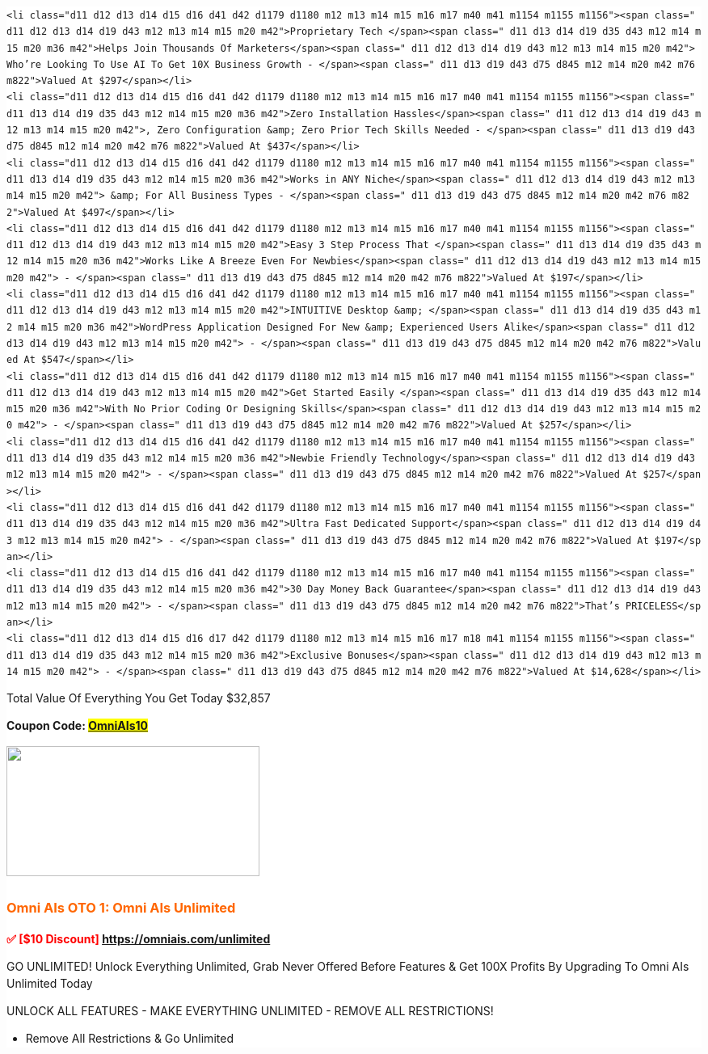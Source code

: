 	<li class="d11 d12 d13 d14 d15 d16 d41 d42 d1179 d1180 m12 m13 m14 m15 m16 m17 m40 m41 m1154 m1155 m1156"><span class=" d11 d12 d13 d14 d19 d43 m12 m13 m14 m15 m20 m42">Proprietary Tech </span><span class=" d11 d13 d14 d19 d35 d43 m12 m14 m15 m20 m36 m42">Helps Join Thousands Of Marketers</span><span class=" d11 d12 d13 d14 d19 d43 m12 m13 m14 m15 m20 m42"> Who’re Looking To Use AI To Get 10X Business Growth - </span><span class=" d11 d13 d19 d43 d75 d845 m12 m14 m20 m42 m76 m822">Valued At $297</span></li>
	<li class="d11 d12 d13 d14 d15 d16 d41 d42 d1179 d1180 m12 m13 m14 m15 m16 m17 m40 m41 m1154 m1155 m1156"><span class=" d11 d13 d14 d19 d35 d43 m12 m14 m15 m20 m36 m42">Zero Installation Hassles</span><span class=" d11 d12 d13 d14 d19 d43 m12 m13 m14 m15 m20 m42">, Zero Configuration &amp; Zero Prior Tech Skills Needed - </span><span class=" d11 d13 d19 d43 d75 d845 m12 m14 m20 m42 m76 m822">Valued At $437</span></li>
	<li class="d11 d12 d13 d14 d15 d16 d41 d42 d1179 d1180 m12 m13 m14 m15 m16 m17 m40 m41 m1154 m1155 m1156"><span class=" d11 d13 d14 d19 d35 d43 m12 m14 m15 m20 m36 m42">Works in ANY Niche</span><span class=" d11 d12 d13 d14 d19 d43 m12 m13 m14 m15 m20 m42"> &amp; For All Business Types - </span><span class=" d11 d13 d19 d43 d75 d845 m12 m14 m20 m42 m76 m822">Valued At $497</span></li>
	<li class="d11 d12 d13 d14 d15 d16 d41 d42 d1179 d1180 m12 m13 m14 m15 m16 m17 m40 m41 m1154 m1155 m1156"><span class=" d11 d12 d13 d14 d19 d43 m12 m13 m14 m15 m20 m42">Easy 3 Step Process That </span><span class=" d11 d13 d14 d19 d35 d43 m12 m14 m15 m20 m36 m42">Works Like A Breeze Even For Newbies</span><span class=" d11 d12 d13 d14 d19 d43 m12 m13 m14 m15 m20 m42"> - </span><span class=" d11 d13 d19 d43 d75 d845 m12 m14 m20 m42 m76 m822">Valued At $197</span></li>
	<li class="d11 d12 d13 d14 d15 d16 d41 d42 d1179 d1180 m12 m13 m14 m15 m16 m17 m40 m41 m1154 m1155 m1156"><span class=" d11 d12 d13 d14 d19 d43 m12 m13 m14 m15 m20 m42">INTUITIVE Desktop &amp; </span><span class=" d11 d13 d14 d19 d35 d43 m12 m14 m15 m20 m36 m42">WordPress Application Designed For New &amp; Experienced Users Alike</span><span class=" d11 d12 d13 d14 d19 d43 m12 m13 m14 m15 m20 m42"> - </span><span class=" d11 d13 d19 d43 d75 d845 m12 m14 m20 m42 m76 m822">Valued At $547</span></li>
	<li class="d11 d12 d13 d14 d15 d16 d41 d42 d1179 d1180 m12 m13 m14 m15 m16 m17 m40 m41 m1154 m1155 m1156"><span class=" d11 d12 d13 d14 d19 d43 m12 m13 m14 m15 m20 m42">Get Started Easily </span><span class=" d11 d13 d14 d19 d35 d43 m12 m14 m15 m20 m36 m42">With No Prior Coding Or Designing Skills</span><span class=" d11 d12 d13 d14 d19 d43 m12 m13 m14 m15 m20 m42"> - </span><span class=" d11 d13 d19 d43 d75 d845 m12 m14 m20 m42 m76 m822">Valued At $257</span></li>
	<li class="d11 d12 d13 d14 d15 d16 d41 d42 d1179 d1180 m12 m13 m14 m15 m16 m17 m40 m41 m1154 m1155 m1156"><span class=" d11 d13 d14 d19 d35 d43 m12 m14 m15 m20 m36 m42">Newbie Friendly Technology</span><span class=" d11 d12 d13 d14 d19 d43 m12 m13 m14 m15 m20 m42"> - </span><span class=" d11 d13 d19 d43 d75 d845 m12 m14 m20 m42 m76 m822">Valued At $257</span></li>
	<li class="d11 d12 d13 d14 d15 d16 d41 d42 d1179 d1180 m12 m13 m14 m15 m16 m17 m40 m41 m1154 m1155 m1156"><span class=" d11 d13 d14 d19 d35 d43 m12 m14 m15 m20 m36 m42">Ultra Fast Dedicated Support</span><span class=" d11 d12 d13 d14 d19 d43 m12 m13 m14 m15 m20 m42"> - </span><span class=" d11 d13 d19 d43 d75 d845 m12 m14 m20 m42 m76 m822">Valued At $197</span></li>
	<li class="d11 d12 d13 d14 d15 d16 d41 d42 d1179 d1180 m12 m13 m14 m15 m16 m17 m40 m41 m1154 m1155 m1156"><span class=" d11 d13 d14 d19 d35 d43 m12 m14 m15 m20 m36 m42">30 Day Money Back Guarantee</span><span class=" d11 d12 d13 d14 d19 d43 m12 m13 m14 m15 m20 m42"> - </span><span class=" d11 d13 d19 d43 d75 d845 m12 m14 m20 m42 m76 m822">That’s PRICELESS</span></li>
	<li class="d11 d12 d13 d14 d15 d16 d17 d42 d1179 d1180 m12 m13 m14 m15 m16 m17 m18 m41 m1154 m1155 m1156"><span class=" d11 d13 d14 d19 d35 d43 m12 m14 m15 m20 m36 m42">Exclusive Bonuses</span><span class=" d11 d12 d13 d14 d19 d43 m12 m13 m14 m15 m20 m42"> - </span><span class=" d11 d13 d19 d43 d75 d845 m12 m14 m20 m42 m76 m822">Valued At $14,628</span></li>
</ul>
<p>Total Value Of Everything You Get Today $32,857</p>
<p><strong>Coupon Code: <a href="https://warriorplus.com/o2/a/bvbsrrw/0/4U" target="_blank" rel="nofollow noopener noreferrer"><span style="background-color: #ffff00;">OmniAIs10</span></a></strong></p>
<p><a href="https://warriorplus.com/o2/a/bvbsrrw/0/4U" target="_blank" rel="nofollow noopener noreferrer"><img class="aligncenter size-full wp-image-26" src="https://4u-review.com/wp-content/uploads/2021/07/Coupon-8.png" alt="" width="313" height="161" /></a></p>
<h3><span style="color: #ff6600;"><strong>Omni AIs OTO 1: Omni AIs Unlimited</strong></span></h3>
<p><strong><span style="color: #ff0000;">✅ [$10 Discount] </span></strong><a href="https://warriorplus.com/o2/a/bvbsrrw/0/4U" target="_blank" rel="nofollow noopener noreferrer"><strong>https://omniais.com/unlimited</strong></a></p>
<p>GO UNLIMITED! Unlock Everything Unlimited, Grab Never Offered Before Features &amp; Get 100X Profits By Upgrading To Omni AIs Unlimited Today</p>
<p>UNLOCK ALL FEATURES - MAKE EVERYTHING UNLIMITED - REMOVE ALL RESTRICTIONS!</p>
<ul class="d30 m30">
	<li class="d5 d6 d31 d32 d294 d295 m7 m8 m9 m31 m32 m280 m281"><span class=" d9 d10 d12 m9 m12 m13 m15">Remove All Restrictions &amp; Go Unlimited</span></li>